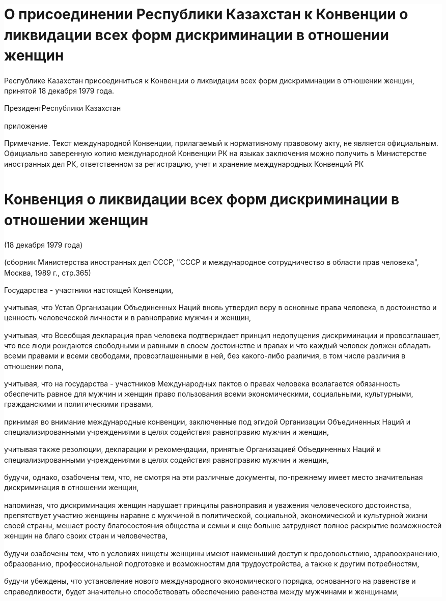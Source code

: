 # О присоединении Республики Казахстан к Конвенции о ликвидации всех форм дискриминации в отношении женщин

Республике Казахстан присоединиться к Конвенции о ликвидации всех форм дискриминации в отношении женщин, принятой 18 декабря 1979 года.

ПрезидентРеспублики Казахстан

приложение

Примечание. Текст международной Конвенции, прилагаемый к нормативному правовому акту, не является официальным. Официально заверенную копию международной Конвенции РК на языках заключения можно получить в Министерстве иностранных дел РК, ответственном за регистрацию, учет и хранение международных Конвенций РК

# Конвенция о ликвидации всех форм дискриминации в отношении женщин

(18 декабря 1979 года)

(сборник Министерства иностранных дел СССР, "СССР и международное сотрудничество в области прав человека", Москва, 1989 г., стр.365)

Государства - участники настоящей Конвенции,

учитывая, что Устав Организации Объединенных Наций вновь утвердил веру в основные права человека, в достоинство и ценность человеческой личности и в равноправие мужчин и женщин,

учитывая, что Всеобщая декларация прав человека подтверждает принцип недопущения дискриминации и провозглашает, что все люди рождаются свободными и равными в своем достоинстве и правах и что каждый человек должен обладать всеми правами и всеми свободами, провозглашенными в ней, без какого-либо различия, в том числе различия в отношении пола,

учитывая, что на государства - участников Международных пактов о правах человека возлагается обязанность обеспечить равное для мужчин и женщин право пользования всеми экономическими, социальными, культурными, гражданскими и политическими правами,

принимая во внимание международные конвенции, заключенные под эгидой Организации Объединенных Наций и специализированными учреждениями в целях содействия равноправию мужчин и женщин,

учитывая также резолюции, декларации и рекомендации, принятые Организацией Объединенных Наций и специализированными учреждениями в целях содействия равноправию мужчин и женщин,

будучи, однако, озабочены тем, что, не смотря на эти различные документы, по-прежнему имеет место значительная дискриминация в отношении женщин,

напоминая, что дискриминация женщин нарушает принципы равноправия и уважения человеческого достоинства, препятствует участию женщины наравне с мужчиной в политической, социальной, экономической и культурной жизни своей страны, мешает росту благосостояния общества и семьи и еще больше затрудняет полное раскрытие возможностей женщин на благо своих стран и человечества,

будучи озабочены тем, что в условиях нищеты женщины имеют наименьший доступ к продовольствию, здравоохранению, образованию, профессиональной подготовке и возможностям для трудоустройства, а также к другим потребностям,

будучи убеждены, что установление нового международного экономического порядка, основанного на равенстве и справедливости, будет значительно способствовать обеспечению равенства между мужчинами и женщинами,
